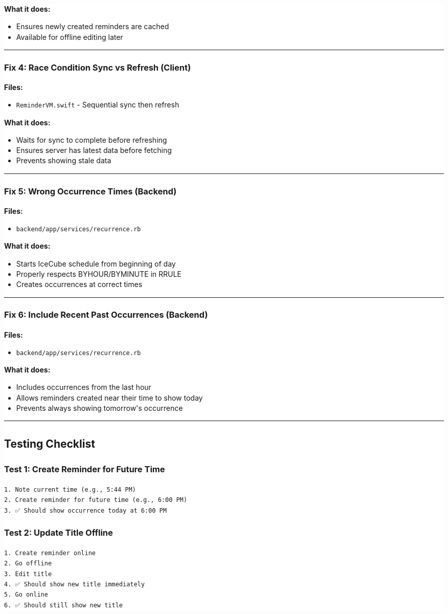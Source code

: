 **What it does:**
- Ensures newly created reminders are cached
- Available for offline editing later

---

### Fix 4: Race Condition Sync vs Refresh (Client)
**Files:**
- `ReminderVM.swift` - Sequential sync then refresh

**What it does:**
- Waits for sync to complete before refreshing
- Ensures server has latest data before fetching
- Prevents showing stale data

---

### Fix 5: Wrong Occurrence Times (Backend)
**Files:**
- `backend/app/services/recurrence.rb`

**What it does:**
- Starts IceCube schedule from beginning of day
- Properly respects BYHOUR/BYMINUTE in RRULE
- Creates occurrences at correct times

---

### Fix 6: Include Recent Past Occurrences (Backend)
**Files:**
- `backend/app/services/recurrence.rb`

**What it does:**
- Includes occurrences from the last hour
- Allows reminders created near their time to show today
- Prevents always showing tomorrow's occurrence

---

## Testing Checklist

### Test 1: Create Reminder for Future Time
```
1. Note current time (e.g., 5:44 PM)
2. Create reminder for future time (e.g., 6:00 PM)
3. ✅ Should show occurrence today at 6:00 PM
```

### Test 2: Update Title Offline
```
1. Create reminder online
2. Go offline
3. Edit title
4. ✅ Should show new title immediately
5. Go online
6. ✅ Should still show new title
```
